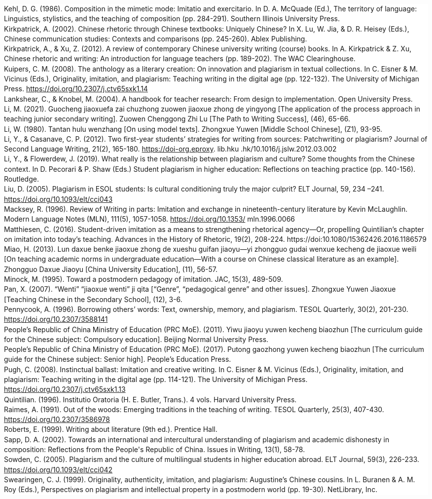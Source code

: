 Kehl, D. G. (1986). Composition in the mimetic mode: Imitatio and exercitario. In D. A. McQuade (Ed.), The territory of language: Linguistics, stylistics, and the teaching of composition (pp. 284-291). Southern Illinois University Press.   
Kirkpatrick, A. (2002). Chinese rhetoric through Chinese textbooks: Uniquely Chinese? In X. Lu, W. Jia, & D. R. Heisey (Eds.), Chinese communication studies: Contexts and comparisons (pp. 245-260). Ablex Publishing.   
Kirkpatrick, A., & Xu, Z. (2012). A review of contemporary Chinese university writing (course) books. In A. Kirkpatrick & Z. Xu, Chinese rhetoric and writing: An introduction for language teachers (pp. 189-202). The WAC Clearinghouse.   
Kuipers, C. M. (2008). The anthology as a literary creation: On innovation and plagiarism in textual collections. In C. Eisner & M. Vicinus (Eds.), Originality, imitation, and plagiarism: Teaching writing in the digital age (pp. 122-132). The University of Michigan Press. https://doi.org/10.2307/j.ctv65sxk1.14   
Lankshear, C., & Knobel, M. (2004). A handbook for teacher research: From design to implementation. Open University Press.   
Li, M. (2021). Guocheng jiaoxuefa zai chuzhong zuowen jiaoxue zhong de yingyong [The application of the process approach in teaching junior secondary writing]. Zuowen Chenggong Zhi Lu [The Path to Writing Success], (46), 65-66.   
Li, W. (1980). Tantan hulu wenzhang [On using model texts]. Zhongxue Yuwen [Middle School Chinese], (Z1), 93-95.   
Li, Y., & Casanave, C. P. (2012). Two first-year students’ strategies for writing from sources: Patchwriting or plagiarism? Journal of Second Language Writing, 21(2), 165-180. https://doi-org.eproxy. lib.hku .hk/10.1016/j.jslw.2012.03.002   
Li, Y., & Flowerdew, J. (2019). What really is the relationship between plagiarism and culture? Some thoughts from the Chinese context. In D. Pecorari & P. Shaw (Eds.) Student plagiarism in higher education: Reflections on teaching practice (pp. 140-156). Routledge.   
Liu, D. (2005). Plagiarism in ESOL students: Is cultural conditioning truly the major culprit? ELT Journal, 59, 234 –241. https://doi.org/10.1093/elt/cci043   
Macksey, R. (1996). Review of Writing in parts: Imitation and exchange in nineteenth-century literature by Kevin McLaughlin. Modern Language Notes (MLN), 111(5), 1057-1058. https://doi.org/10.1353/ mln.1996.0066   
Matthiesen, C. (2016). Student-driven imitation as a means to strengthening rhetorical agency—Or, propelling Quintilian’s chapter on imitation into today’s teaching. Advances in the History of Rhetoric, 19(2), 208-224. https://doi:10.1080/15362426.2016.1186579   
Miao, H. (2013). Lun daxue benke jiaoxue zhong de xueshu guifan jiaoyu—yi zhongguo gudai wenxue kecheng de jiaoxue weili [On teaching academic norms in undergraduate education—With a course on Chinese classical literature as an example]. Zhongguo Daxue Jiaoyu [China University Education], (11), 56-57.   
Minock, M. (1995). Toward a postmodern pedagogy of imitation. JAC, 15(3), 489-509.   
Pan, X. (2007). “Wenti” “jiaoxue wenti” ji qita [“Genre”, “pedagogical genre” and other issues]. Zhongxue Yuwen Jiaoxue [Teaching Chinese in the Secondary School], (12), 3-6.   
Pennycook, A. (1996). Borrowing others’ words: Text, ownership, memory, and plagiarism. TESOL Quarterly, 30(2), 201-230. https://doi.org/10.2307/3588141   
People’s Republic of China Ministry of Education (PRC MoE). (2011). Yiwu jiaoyu yuwen kecheng biaozhun [The curriculum guide for the Chinese subject: Compulsory education]. Beijing Normal University Press.   
People’s Republic of China Ministry of Education (PRC MoE). (2017). Putong gaozhong yuwen kecheng biaozhun [The curriculum guide for the Chinese subject: Senior high]. People’s Education Press.   
Pugh, C. (2008). Instinctual ballast: Imitation and creative writing. In C. Eisner & M. Vicinus (Eds.), Originality, imitation, and plagiarism: Teaching writing in the digital age (pp. 114-121). The University of Michigan Press. https://doi.org/10.2307/j.ctv65sxk1.13   
Quintilian. (1996). Institutio Oratoria (H. E. Butler, Trans.). 4 vols. Harvard University Press.   
Raimes, A. (1991). Out of the woods: Emerging traditions in the teaching of writing. TESOL Quarterly, 25(3), 407-430. https://doi.org/10.2307/3586978   
Roberts, E. (1999). Writing about literature (9th ed.). Prentice Hall.   
Sapp, D. A. (2002). Towards an international and intercultural understanding of plagiarism and academic dishonesty in composition: Reflections from the People's Republic of China. Issues in Writing, 13(1), 58-78.   
Sowden, C. (2005). Plagiarism and the culture of multilingual students in higher education abroad. ELT Journal, 59(3), 226-233. https://doi.org/10.1093/elt/cci042   
Swearingen, C. J. (1999). Originality, authenticity, imitation, and plagiarism: Augustine’s Chinese cousins. In L. Buranen & A. M. Roy (Eds.), Perspectives on plagiarism and intellectual property in a postmodern world (pp. 19-30). NetLibrary, Inc.   